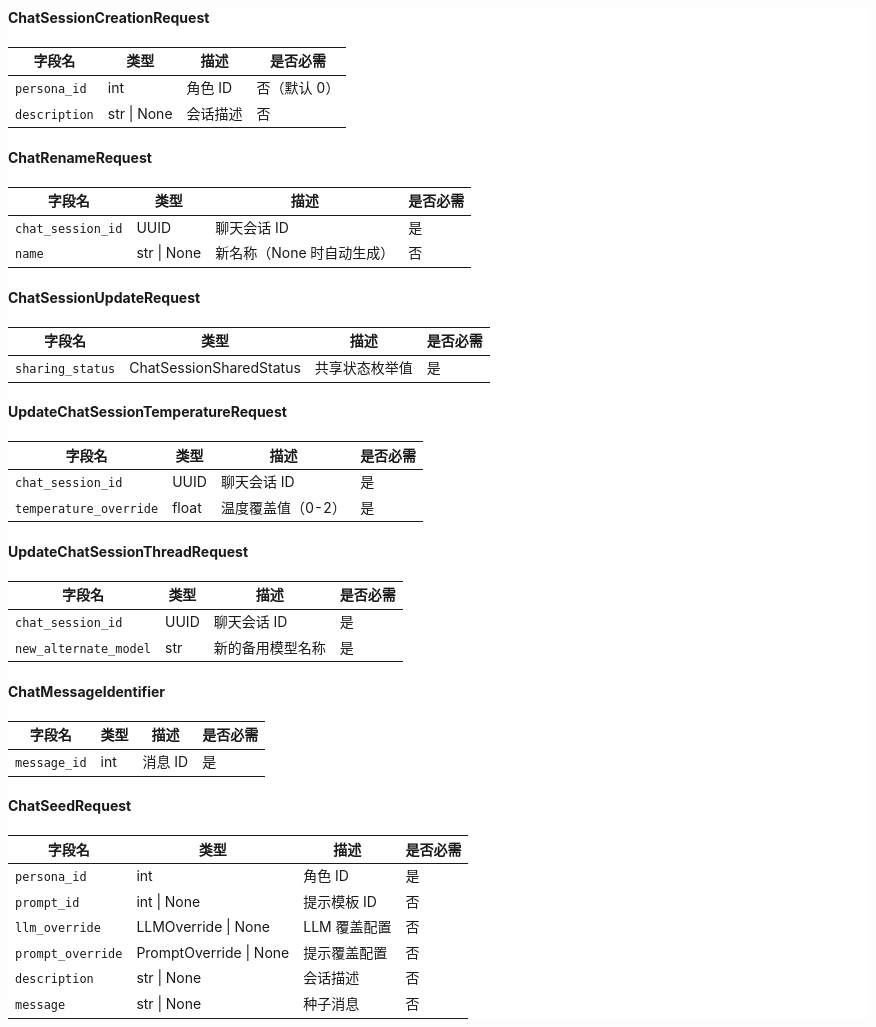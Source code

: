 #### ChatSessionCreationRequest

| 字段名 | 类型 | 描述 | 是否必需 |
|--------|------|------|----------|
| `persona_id` | int | 角色 ID | 否（默认 0） |
| `description` | str \| None | 会话描述 | 否 |

#### ChatRenameRequest

| 字段名 | 类型 | 描述 | 是否必需 |
|--------|------|------|----------|
| `chat_session_id` | UUID | 聊天会话 ID | 是 |
| `name` | str \| None | 新名称（None 时自动生成） | 否 |

#### ChatSessionUpdateRequest

| 字段名 | 类型 | 描述 | 是否必需 |
|--------|------|------|----------|
| `sharing_status` | ChatSessionSharedStatus | 共享状态枚举值 | 是 |

#### UpdateChatSessionTemperatureRequest

| 字段名 | 类型 | 描述 | 是否必需 |
|--------|------|------|----------|
| `chat_session_id` | UUID | 聊天会话 ID | 是 |
| `temperature_override` | float | 温度覆盖值（0-2） | 是 |

#### UpdateChatSessionThreadRequest

| 字段名 | 类型 | 描述 | 是否必需 |
|--------|------|------|----------|
| `chat_session_id` | UUID | 聊天会话 ID | 是 |
| `new_alternate_model` | str | 新的备用模型名称 | 是 |

#### ChatMessageIdentifier

| 字段名 | 类型 | 描述 | 是否必需 |
|--------|------|------|----------|
| `message_id` | int | 消息 ID | 是 |

#### ChatSeedRequest

| 字段名 | 类型 | 描述 | 是否必需 |
|--------|------|------|----------|
| `persona_id` | int | 角色 ID | 是 |
| `prompt_id` | int \| None | 提示模板 ID | 否 |
| `llm_override` | LLMOverride \| None | LLM 覆盖配置 | 否 |
| `prompt_override` | PromptOverride \| None | 提示覆盖配置 | 否 |
| `description` | str \| None | 会话描述 | 否 |
| `message` | str \| None | 种子消息 | 否 |
